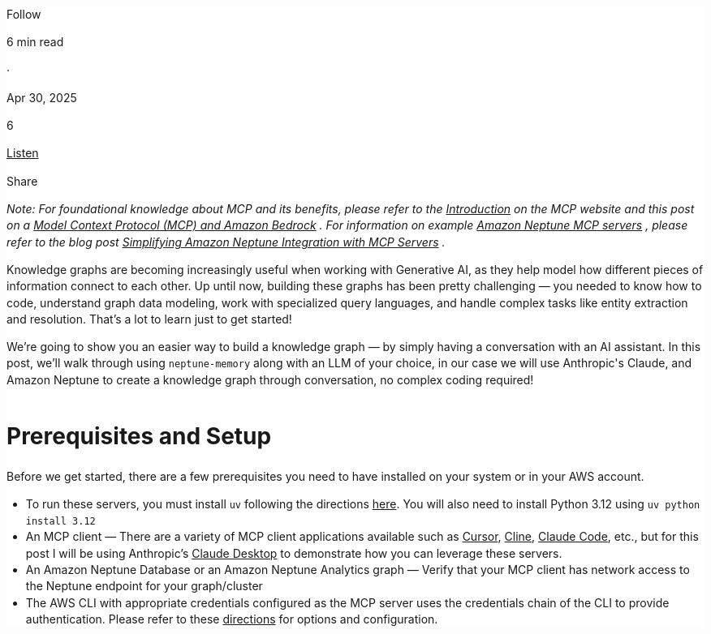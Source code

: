 Follow

6 min read

·

Apr 30, 2025

6

[Listen](https://medium.com/m/signin?actionUrl=https%3A%2F%2Fmedium.com%2Fplans%3Fdimension%3Dpost_audio_button%26postId%3D6dbf191c1f6c&operation=register&redirect=https%3A%2F%2Fmedium.com%2F%40bechbd%2Fbuild-a-knowledge-graph-with-mcp-memory-and-amazon-neptune-6dbf191c1f6c&source=---header_actions--6dbf191c1f6c---------------------post_audio_button------------------)

Share

_Note: For foundational knowledge about MCP and its benefits, please refer to the_ [_Introduction_](https://modelcontextprotocol.io/introduction) _on the MCP website and this post on a_ [_Model Context Protocol (MCP) and Amazon Bedrock_](https://community.aws/content/2uFvyCPQt7KcMxD9ldsJyjZM1Wp/model-context-protocol-mcp-and-amazon-bedrock) _. For information on example_ [_Amazon Neptune MCP servers_](https://github.com/aws-samples/amazon-neptune-generative-ai-samples/tree/main/neptune-mcp-servers) _, please refer to the blog post_ [_Simplifying Amazon Neptune Integration with MCP Servers_](https://community.aws/content/2ka3KTHYB2zwAaIhqTK1cLWpocH/simplifying-amazon-neptune-integration-with-mcp-servers) _._

Knowledge graphs are becoming increasingly useful when working with Generative AI, as they help model how different pieces of information connect to each other. Up until now, building these graphs has been pretty challenging — you needed to know how to code, understand graph data modeling, work with specialized query languages, and handle complex tasks like entity extraction and resolution. That’s a lot to learn just to get started!

We’re going to show you an easier way to build a knowledge graph — by simply having a conversation with an AI assistant. In this post, we’ll walk through using `neptune-memory` along with an LLM of your choice, in our case we will use Anthropic's Claude, and Amazon Neptune to create a knowledge graph through conversation, no complex coding required!

# Prerequisites and Setup

Before we get started, there are a few prerequisites you need to have installed on your system or in your AWS account.

- To run these servers, you must install `uv` following the directions [here](https://docs.astral.sh/uv/getting-started/installation/). You will also need to install Python 3.12 using `uv python install 3.12`
- An MCP client — There are a variety of MCP client applications available such as [Cursor](http://cursor.com/), [Cline](https://cline.bot/), [Claude Code](https://docs.anthropic.com/en/docs/agents-and-tools/claude-code/overview), etc., but for this post I will be using Anthropic’s [Claude Desktop](https://claude.ai/download) to demonstrate how you can leverage these servers.
- An Amazon Neptune Database or an Amazon Neptune Analytics graph — Verify that your MCP client has network access to the Neptune endpoint for your graph/cluster
- The AWS CLI with appropriate credentials configured as the MCP server uses the credentials chain of the CLI to provide authentication. Please refer to these [directions](https://docs.aws.amazon.com/cli/v1/userguide/cli-chap-configure.html) for options and configuration.
